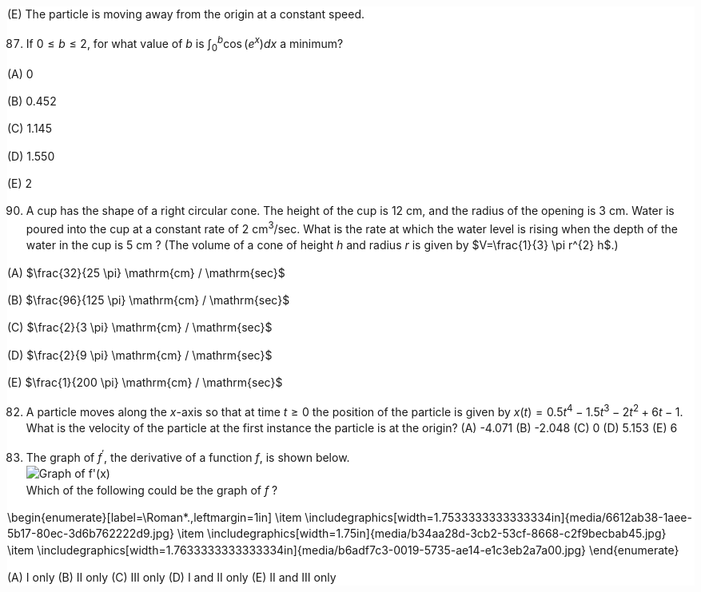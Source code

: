 (E) The particle is moving away from the origin at a constant speed.

87. If $0 \leq b \leq 2$, for what value of $b$ is $\int_{0}^{b} \cos \left(e^{x}\right) d x$ a minimum?

(A) 0

(B) 0.452

(C) 1.145

(D) 1.550

(E) 2

90. A cup has the shape of a right circular cone. The height of the cup is $12 \mathrm{~cm}$, and the radius of the opening is $3 \mathrm{~cm}$. Water is poured into the cup at a constant rate of $2 \mathrm{~cm}^{3} / \mathrm{sec}$. What is the rate at which the water level is rising when the depth of the water in the cup is $5 \mathrm{~cm}$ ? (The volume of a cone of height $h$ and radius $r$ is given by $V=\frac{1}{3} \pi r^{2} h$.)

(A) $\frac{32}{25 \pi} \mathrm{cm} / \mathrm{sec}$

(B) $\frac{96}{125 \pi} \mathrm{cm} / \mathrm{sec}$

(C) $\frac{2}{3 \pi} \mathrm{cm} / \mathrm{sec}$

(D) $\frac{2}{9 \pi} \mathrm{cm} / \mathrm{sec}$

(E) $\frac{1}{200 \pi} \mathrm{cm} / \mathrm{sec}$

82. A particle moves along the $x$-axis so that at time $t \geq 0$ the position of the particle is given by $x(t)=0.5 t^{4}-1.5 t^{3}-2 t^{2}+6 t-1$. What is the velocity of the particle at the first instance the particle is at the origin?
(A) -4.071
(B) -2.048
(C) 0
(D) 5.153
(E) 6


1.  The graph of $f^{\prime}$, the derivative of a function $f$, is shown below.\
![Graph of $f'(x)$](https://cdn.mathpix.com/cropped/2024_05_14_98eeb380d0c24f7c0ce4g-6.jpg?height=458&width=534&top_left_y=129&top_left_x=771)\
Which of the following could be the graph of $f$ ?

\begin{enumerate}[label=\Roman*.,leftmargin=1in]
	\item
	\includegraphics[width=1.7533333333333334in]{media/6612ab38-1aee-5b17-80ec-3d6b762222d9.jpg}
	\item
		\includegraphics[width=1.75in]{media/b34aa28d-3cb2-53cf-8668-c2f9becbab45.jpg}
	\item
  	\includegraphics[width=1.7633333333333334in]{media/b6adf7c3-0019-5735-ae14-e1c3eb2a7a00.jpg}
\end{enumerate}

(A) I only
(B) II only
(C) III only
(D) I and II only
(E) II and III only
